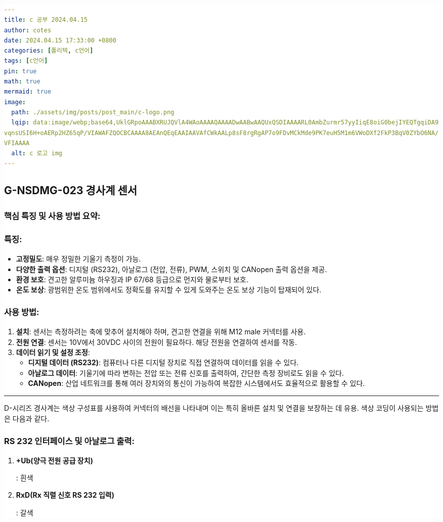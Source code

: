 ```yaml
---
title: c 공부 2024.04.15
author: cotes
date: 2024.04.15 17:33:00 +0800
categories: [폴리텍, c언어]
tags: [c언어]
pin: true
math: true
mermaid: true
image:
  path: ./assets/img/posts/post_main/c-logo.png
  lqip: data:image/webp;base64,UklGRpoAAABXRUJQVlA4WAoAAAAQAAAADwAABwAAQUxQSDIAAAARL0AmbZurmr57yyIiqE8oiG0bejIYEQTgqiDA9vqnsUSI6H+oAERp2HZ65qP/VIAWAFZQOCBCAAAA8AEAnQEqEAAIAAVAfCWkAALp8sF8rgRgAP7o9FDvMCkMde9PK7euH5M1m6VWoDXf2FkP3BqV0ZYbO6NA/VFIAAAA
  alt: c 로고 img
---
```


## G-NSDMG-023 경사계 센서

### **핵심 특징 및 사용 방법 요약:**

### 특징:

- **고정밀도**: 매우 정밀한 기울기 측정이 가능.
- **다양한 출력 옵션**: 디지털 (RS232), 아날로그 (전압, 전류), PWM, 스위치 및 CANopen 출력 옵션을 제공.
- **환경 보호**: 견고한 알루미늄 하우징과 IP 67/68 등급으로 먼지와 물로부터 보호.
- **온도 보상**: 광범위한 온도 범위에서도 정확도를 유지할 수 있게 도와주는 온도 보상 기능이 탑재되어 있다.

### 사용 방법:

1. **설치**: 센서는 측정하려는 축에 맞추어 설치해야 하며, 견고한 연결을 위해 M12 male 커넥터를 사용.
2. **전원 연결**: 센서는 10V에서 30VDC 사이의 전원이 필요하다. 해당 전원을 연결하여 센서를 작동.
3. **데이터 읽기 및 설정 조정**:
    - **디지털 데이터 (RS232)**: 컴퓨터나 다른 디지털 장치로 직접 연결하여 데이터를 읽을 수 있다.
    - **아날로그 데이터**: 기울기에 따라 변하는 전압 또는 전류 신호를 출력하여, 간단한 측정 장비로도 읽을 수 있다.
    - **CANopen**: 산업 네트워크를 통해 여러 장치와의 통신이 가능하여 복잡한 시스템에서도 효율적으로 활용할 수 있다.

---

D-시리즈 경사계는 색상 구성표를 사용하여 커넥터의 배선을 나타내며 이는 특히 올바른 설치 및 연결을 보장하는 데 유용. 색상 코딩이 사용되는 방법은 다음과 같다.

### **RS 232 인터페이스 및 아날로그 출력:**

1. **+Ub(양극 전원 공급 장치)**
    
    : 흰색
    
2. **RxD(Rx 직렬 신호 RS 232 입력)**
    
    : 갈색
    